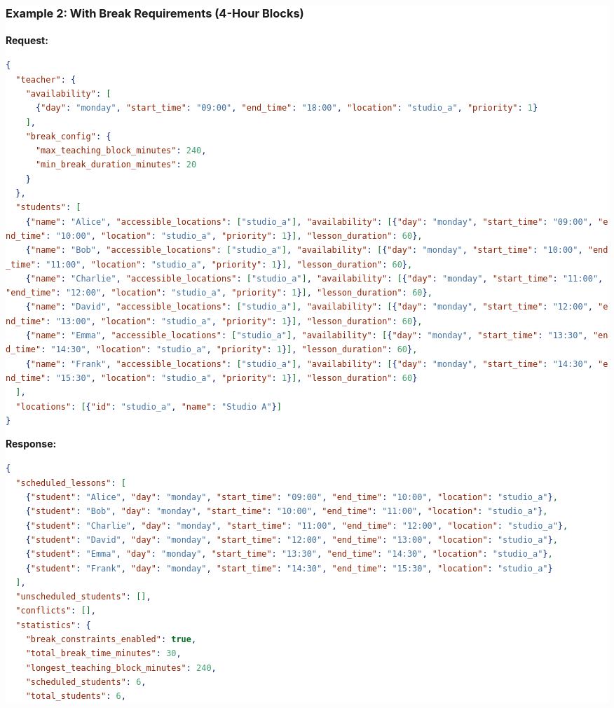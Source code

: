 ### Example 2: With Break Requirements (4-Hour Blocks)

**Request:**
```json
{
  "teacher": {
    "availability": [
      {"day": "monday", "start_time": "09:00", "end_time": "18:00", "location": "studio_a", "priority": 1}
    ],
    "break_config": {
      "max_teaching_block_minutes": 240,
      "min_break_duration_minutes": 20
    }
  },
  "students": [
    {"name": "Alice", "accessible_locations": ["studio_a"], "availability": [{"day": "monday", "start_time": "09:00", "end_time": "10:00", "location": "studio_a", "priority": 1}], "lesson_duration": 60},
    {"name": "Bob", "accessible_locations": ["studio_a"], "availability": [{"day": "monday", "start_time": "10:00", "end_time": "11:00", "location": "studio_a", "priority": 1}], "lesson_duration": 60},
    {"name": "Charlie", "accessible_locations": ["studio_a"], "availability": [{"day": "monday", "start_time": "11:00", "end_time": "12:00", "location": "studio_a", "priority": 1}], "lesson_duration": 60},
    {"name": "David", "accessible_locations": ["studio_a"], "availability": [{"day": "monday", "start_time": "12:00", "end_time": "13:00", "location": "studio_a", "priority": 1}], "lesson_duration": 60},
    {"name": "Emma", "accessible_locations": ["studio_a"], "availability": [{"day": "monday", "start_time": "13:30", "end_time": "14:30", "location": "studio_a", "priority": 1}], "lesson_duration": 60},
    {"name": "Frank", "accessible_locations": ["studio_a"], "availability": [{"day": "monday", "start_time": "14:30", "end_time": "15:30", "location": "studio_a", "priority": 1}], "lesson_duration": 60}
  ],
  "locations": [{"id": "studio_a", "name": "Studio A"}]
}
```

**Response:**
```json
{
  "scheduled_lessons": [
    {"student": "Alice", "day": "monday", "start_time": "09:00", "end_time": "10:00", "location": "studio_a"},
    {"student": "Bob", "day": "monday", "start_time": "10:00", "end_time": "11:00", "location": "studio_a"},
    {"student": "Charlie", "day": "monday", "start_time": "11:00", "end_time": "12:00", "location": "studio_a"},
    {"student": "David", "day": "monday", "start_time": "12:00", "end_time": "13:00", "location": "studio_a"},
    {"student": "Emma", "day": "monday", "start_time": "13:30", "end_time": "14:30", "location": "studio_a"},
    {"student": "Frank", "day": "monday", "start_time": "14:30", "end_time": "15:30", "location": "studio_a"}
  ],
  "unscheduled_students": [],
  "conflicts": [],
  "statistics": {
    "break_constraints_enabled": true,
    "total_break_time_minutes": 30,
    "longest_teaching_block_minutes": 240,
    "scheduled_students": 6,
    "total_students": 6,
```